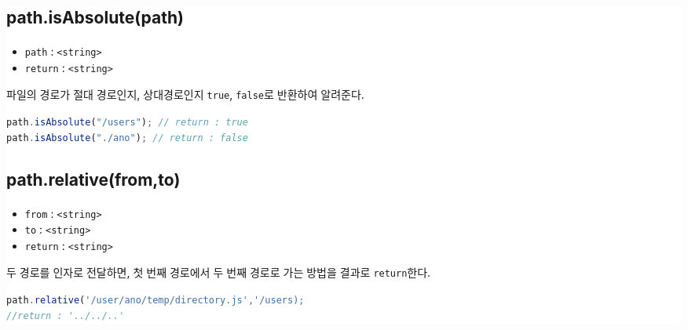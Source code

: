 ## path.isAbsolute(path)

- `path` : `<string>`
- `return` : `<string>`

파일의 경로가 절대 경로인지, 상대경로인지 `true`, `false`로 반환하여 알려준다.

```js
path.isAbsolute("/users"); // return : true
path.isAbsolute("./ano"); // return : false
```

## path.relative(from,to)

- `from` : `<string>`
- `to` : `<string>`
- `return` : `<string>`

두 경로를 인자로 전달하면, 첫 번째 경로에서 두 번째 경로로 가는 방법을 결과로 `return`한다.

```js
path.relative('/user/ano/temp/directory.js','/users);
//return : '../../..'
```
